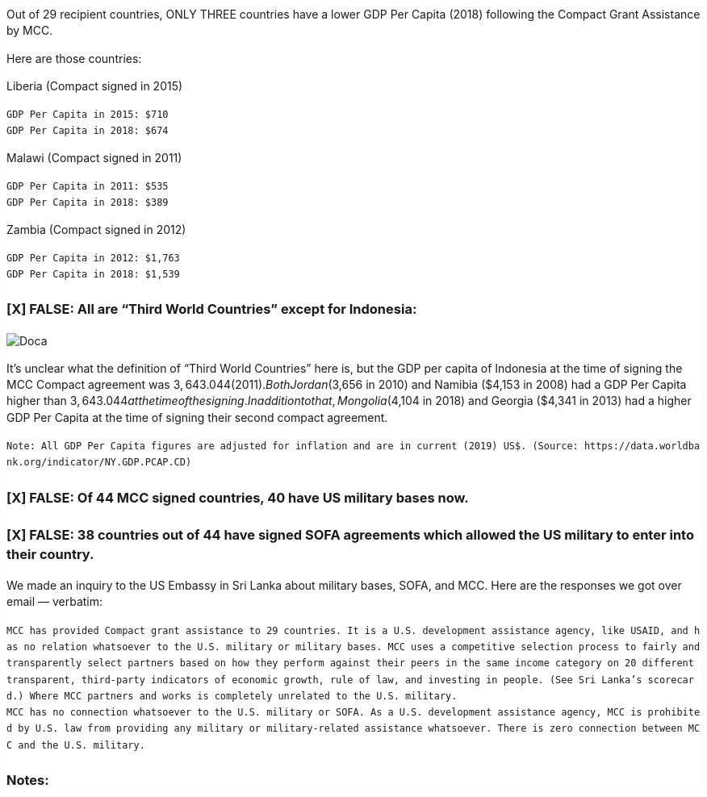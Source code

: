 Out of 29 recipient countries, ONLY THREE countries have a lower GDP Per Capita (2018) following the Compact Grant Assistance by MCC.

Here are those countries:

Liberia (Compact signed in 2015)

    GDP Per Capita in 2015: $710
    GDP Per Capita in 2018: $674

Malawi (Compact signed in 2011)

    GDP Per Capita in 2011: $535
    GDP Per Capita in 2018: $389

Zambia (Compact signed in 2012)

    GDP Per Capita in 2012: $1,763
    GDP Per Capita in 2018: $1,539

### [X] FALSE: All are “Third World Countries” except for Indonesia:

![Doca]({{site.baseurl}}/images/articles/mcc/doca.png)

It’s unclear what the definition of “Third World Countries” here is, but the GDP per capita of Indonesia at the time of signing the MCC Compact agreement was $3,643.044 (2011). Both Jordan ($3,656 in 2010) and Namibia ($4,153 in 2008) had a GDP Per Capita higher than $3,643.044 at the time of the signing. In addition to that, Mongolia ($4,104 in 2018) and Georgia ($4,341 in 2013) had a higher GDP Per Capita at the time of signing their second compact agreement.

    Note: All GDP Per Capita figures are adjusted for inflation and are in current (2019) US$. (Source: https://data.worldbank.org/indicator/NY.GDP.PCAP.CD)

### [X] FALSE: Of 44 MCC signed countries, 40 have US military bases now.

### [X] FALSE: 38 countries out of 44 have signed SOFA agreements which allowed the US military to enter into their country.

We made an inquiry to the US Embassy in Sri Lanka about military bases, SOFA, and MCC. Here are the responses we got over email — verbatim:

    MCC has provided Compact grant assistance to 29 countries. It is a U.S. development assistance agency, like USAID, and has no relation whatsoever to the U.S. military or military bases. MCC uses a competitive selection process to fairly and transparently select partners based on how they perform against their peers in the same income category on 20 different transparent, third-party indicators of economic growth, rule of law, and investing in people. (See Sri Lanka’s scorecard.) Where MCC partners and works is completely unrelated to the U.S. military.
    MCC has no connection whatsoever to the U.S. military or SOFA. As a U.S. development assistance agency, MCC is prohibited by U.S. law from providing any military or military-related assistance whatsoever. There is zero connection between MCC and the U.S. military.

### Notes:
